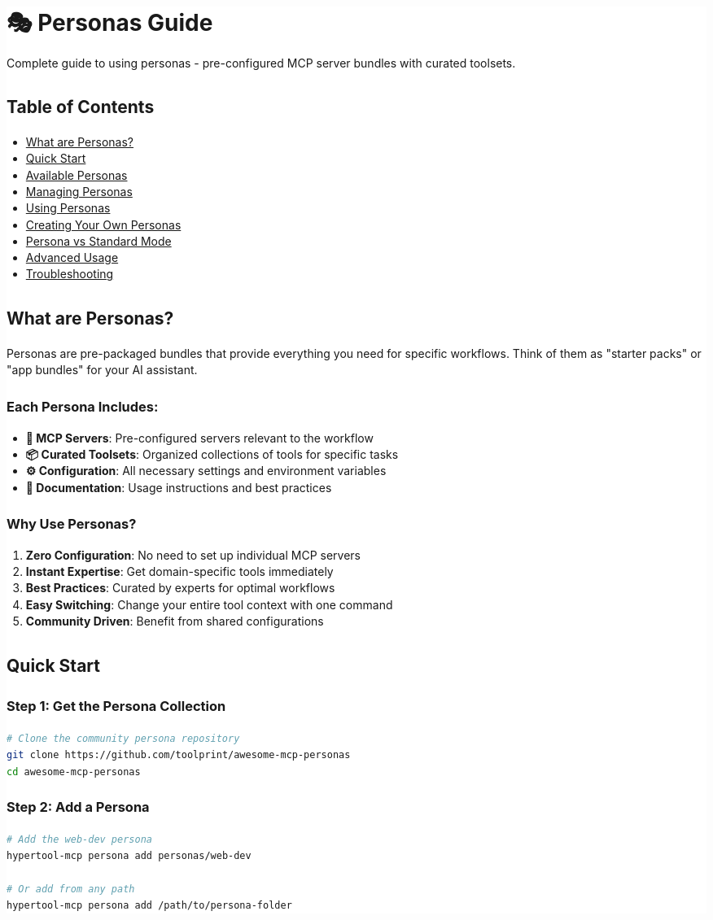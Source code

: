 # 🎭 Personas Guide

Complete guide to using personas - pre-configured MCP server bundles with curated toolsets.

## Table of Contents

- [What are Personas?](#what-are-personas)
- [Quick Start](#quick-start)
- [Available Personas](#available-personas)
- [Managing Personas](#managing-personas)
- [Using Personas](#using-personas)
- [Creating Your Own Personas](#creating-your-own-personas)
- [Persona vs Standard Mode](#persona-vs-standard-mode)
- [Advanced Usage](#advanced-usage)
- [Troubleshooting](#troubleshooting)

## What are Personas?

Personas are pre-packaged bundles that provide everything you need for specific workflows. Think of them as "starter packs" or "app bundles" for your AI assistant.

### Each Persona Includes:

- **🔧 MCP Servers**: Pre-configured servers relevant to the workflow
- **📦 Curated Toolsets**: Organized collections of tools for specific tasks
- **⚙️ Configuration**: All necessary settings and environment variables
- **📖 Documentation**: Usage instructions and best practices

### Why Use Personas?

1. **Zero Configuration**: No need to set up individual MCP servers
2. **Instant Expertise**: Get domain-specific tools immediately
3. **Best Practices**: Curated by experts for optimal workflows
4. **Easy Switching**: Change your entire tool context with one command
5. **Community Driven**: Benefit from shared configurations

## Quick Start

### Step 1: Get the Persona Collection

```bash
# Clone the community persona repository
git clone https://github.com/toolprint/awesome-mcp-personas
cd awesome-mcp-personas
```

### Step 2: Add a Persona

```bash
# Add the web-dev persona
hypertool-mcp persona add personas/web-dev

# Or add from any path
hypertool-mcp persona add /path/to/persona-folder
```
